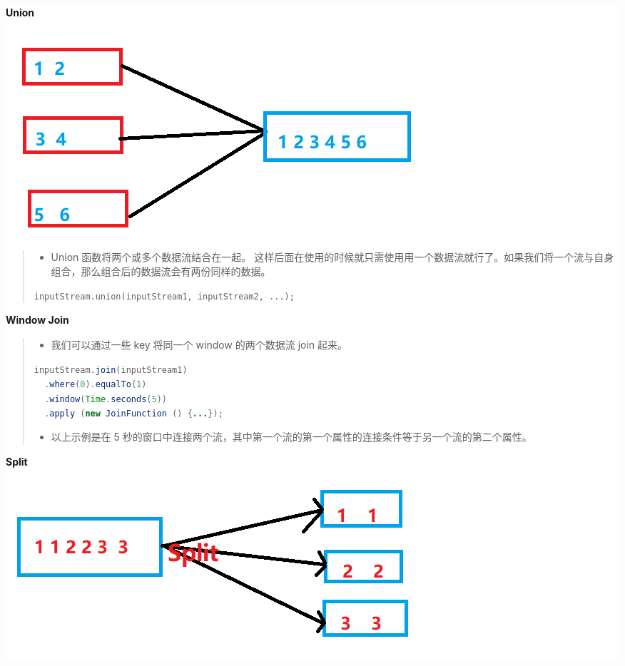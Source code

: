 **Union**

![flink](/img/Flink/FlinkOperator/FlinkOperator3.png)





>- Union   函数将两个或多个数据流结合在一起。  这样后面在使用的时候就只需使⽤用一个数据流就行了。如果我们将一个流与自身组合，那么组合后的数据流会有两份同样的数据。
>
>~~~
>inputStream.union(inputStream1, inputStream2, ...);
>~~~
>
>



**Window Join**

>- 我们可以通过一些 key 将同一个 window 的两个数据流 join 起来。
>
>~~~java
>inputStream.join(inputStream1)
>	.where(0).equalTo(1)
>	.window(Time.seconds(5))
>	.apply (new JoinFunction () {...});
>~~~
>
>- 以上示例是在 5 秒的窗口中连接两个流，其中第一个流的第一个属性的连接条件等于另一个流的第二个属性。
>
>



**Split**

![flink](/img/Flink/FlinkOperator/FlinkOperator4.png)
